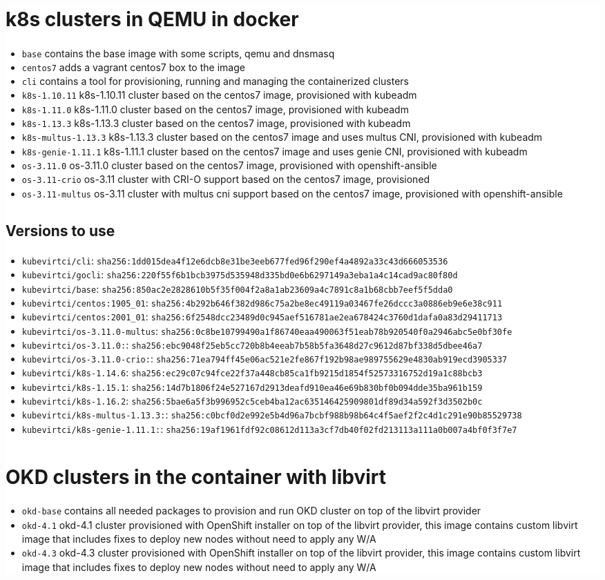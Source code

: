# k8s clusters in QEMU in docker

* `base` contains the base image with some scripts, qemu and dnsmasq
* `centos7` adds a vagrant centos7 box to the image
* `cli` contains a tool for provisioning, running and managing the containerized clusters
* `k8s-1.10.11` k8s-1.10.11 cluster based on the centos7 image, provisioned with kubeadm
* `k8s-1.11.0` k8s-1.11.0 cluster based on the centos7 image, provisioned with kubeadm
* `k8s-1.13.3` k8s-1.13.3 cluster based on the centos7 image, provisioned with kubeadm
* `k8s-multus-1.13.3` k8s-1.13.3 cluster based on the centos7 image and uses multus CNI, provisioned with kubeadm
* `k8s-genie-1.11.1` k8s-1.11.1 cluster based on the centos7 image and uses genie CNI, provisioned with kubeadm
* `os-3.11.0` os-3.11.0 cluster based on the centos7 image, provisioned with openshift-ansible
* `os-3.11-crio` os-3.11 cluster with CRI-O support based on the centos7 image, provisioned
* `os-3.11-multus` os-3.11 cluster with multus cni support based on the centos7 image, provisioned with openshift-ansible

## Versions to use

* `kubevirtci/cli`: `sha256:1dd015dea4f12e6dcb8e31be3eeb677fed96f290ef4a4892a33c43d666053536`
* `kubevirtci/gocli`: `sha256:220f55f6b1bcb3975d535948d335bd0e6b6297149a3eba1a4c14cad9ac80f80d`
* `kubevirtci/base`: `sha256:850ac2e2828610b5f35f004f2a8a1ab23609a4c7891c8a1b68cbb7eef5f5dda0`
* `kubevirtci/centos:1905_01`: `sha256:4b292b646f382d986c75a2be8ec49119a03467fe26dccc3a0886eb9e6e38c911`
* `kubevirtci/centos:2001_01`: `sha256:6f2548dcc23489d0c945aef516781ae2ea678424c3760d1dafa0a83d29411713`
* `kubevirtci/os-3.11.0-multus`: `sha256:0c8be10799490a1f86740eaa490063f51eab78b920540f0a2946abc5e0bf30fe`
* `kubevirtci/os-3.11.0:`: `sha256:ebc9048f25eb5cc720b8b4eeab7b58b5fa3648d27c9612d87bf338d5dbee46a7`
* `kubevirtci/os-3.11.0-crio:`: `sha256:71ea794ff45e06ac521e2fe867f192b98ae989755629e4830ab919ecd3905337`
* `kubevirtci/k8s-1.14.6`: `sha256:ec29c07c94fce22f37a448cb85ca1fb9215d1854f52573316752d19a1c88bcb3`
* `kubevirtci/k8s-1.15.1`: `sha256:14d7b1806f24e527167d2913deafd910ea46e69b830bf0b094dde35ba961b159`
* `kubevirtci/k8s-1.16.2`: `sha256:5bae6a5f3b996952c5ceb4ba12ac635146425909801df89d34a592f3d3502b0c`
* `kubevirtci/k8s-multus-1.13.3:`: `sha256:c0bcf0d2e992e5b4d96a7bcbf988b98b64c4f5aef2f2c4d1c291e90b85529738`
* `kubevirtci/k8s-genie-1.11.1:`: `sha256:19af1961fdf92c08612d113a3cf7db40f02fd213113a111a0b007a4bf0f3f7e7`

# OKD clusters in the container with libvirt

* `okd-base` contains all needed packages to provision and run OKD cluster on top of the libvirt provider
* `okd-4.1` okd-4.1 cluster provisioned with OpenShift installer on top of the libvirt provider, this image contains custom libvirt image that includes fixes to deploy new nodes without need to apply any W/A
* `okd-4.3` okd-4.3 cluster provisioned with OpenShift installer on top of the libvirt provider, this image contains custom libvirt image that includes fixes to deploy new nodes without need to apply any W/A
